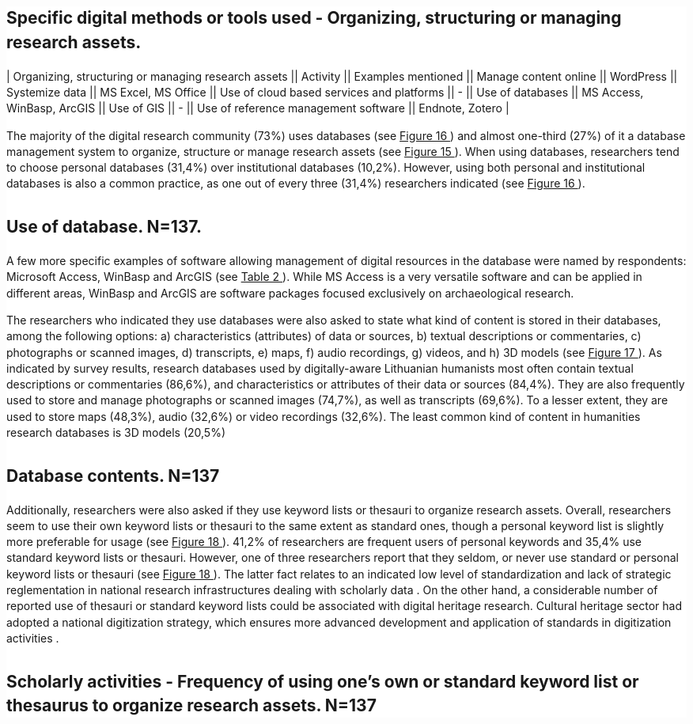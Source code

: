 


## Specific digital methods or tools used - Organizing, structuring or managing research assets. 

| Organizing, structuring or managing research assets  || Activity  || Examples mentioned  || Manage content online  || WordPress  || Systemize data  || MS Excel, MS Office  || Use of cloud based services and platforms  || -  || Use of databases  || MS Access, WinBasp, ArcGIS  || Use of GIS  || -  || Use of reference management software  || Endnote, Zotero  |


The majority of the digital research community (73%) uses databases (see [Figure 16 ](#figure16)) and almost one-third (27%) of it a database management system to organize, structure or manage research assets (see [Figure 15 ](#figure15)). When using databases, researchers tend to choose personal databases (31,4%) over institutional databases (10,2%). However, using both personal and institutional databases is also a common practice, as one out of every three (31,4%) researchers indicated (see [Figure 16 ](#figure16)). 


## Use of database. N=137. 


A few more specific examples of software allowing management of digital resources in the database were named by respondents: Microsoft Access, WinBasp and ArcGIS (see [Table 2 ](#table02)). While MS Access is a very versatile software and can be applied in different areas, WinBasp and ArcGIS are software packages focused exclusively on archaeological research. 

The researchers who indicated they use databases were also asked to state what kind of content is stored in their databases, among the following options: a) characteristics (attributes) of data or sources, b) textual descriptions or commentaries, c) photographs or scanned images, d) transcripts, e) maps, f) audio recordings, g) videos, and h) 3D models (see [Figure 17 ](#figure17)). As indicated by survey results, research databases used by digitally-aware Lithuanian humanists most often contain textual descriptions or commentaries (86,6%), and characteristics or attributes of their data or sources (84,4%). They are also frequently used to store and manage photographs or scanned images (74,7%), as well as transcripts (69,6%). To a lesser extent, they are used to store maps (48,3%), audio (32,6%) or video recordings (32,6%). The least common kind of content in humanities research databases is 3D models (20,5%) 


## Database contents. N=137 


Additionally, researchers were also asked if they use keyword lists or thesauri to organize research assets. Overall, researchers seem to use their own keyword lists or thesauri to the same extent as standard ones, though a personal keyword list is slightly more preferable for usage (see [Figure 18 ](#figure18)). 41,2% of researchers are frequent users of personal keywords and 35,4% use standard keyword lists or thesauri. However, one of three researchers report that they seldom, or never use standard or personal keyword lists or thesauri (see [Figure 18 ](#figure18)). The latter fact relates to an indicated low level of standardization and lack of strategic reglementation in national research infrastructures dealing with scholarly data . On the other hand, a considerable number of reported use of thesauri or standard keyword lists could be associated with digital heritage research. Cultural heritage sector had adopted a national digitization strategy, which ensures more advanced development and application of standards in digitization activities . 


## Scholarly activities - Frequency of using one’s own or standard keyword list or thesaurus to organize research assets. N=137 
